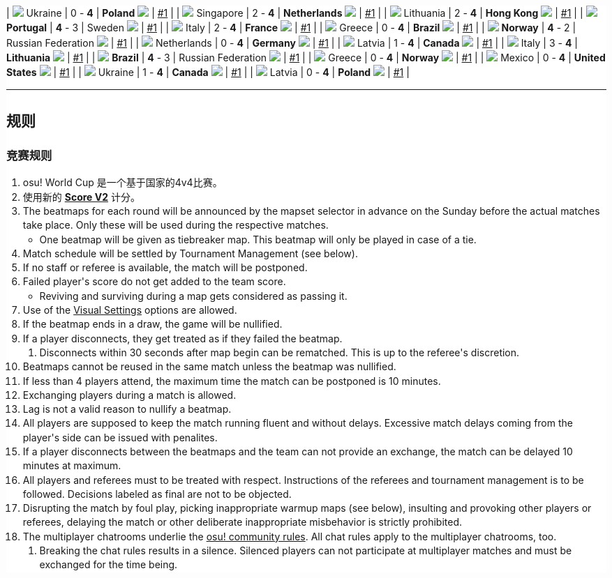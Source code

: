 | ![][flag_UA] Ukraine | 0 - **4** | **Poland** ![][flag_PL] | [#1](https://osu.ppy.sh/community/matches/20127887) |
| ![][flag_SG] Singapore | 2 - **4** | **Netherlands** ![][flag_NL] | [#1](https://osu.ppy.sh/community/matches/20127888) |
| ![][flag_LT] Lithuania | 2 - **4** | **Hong Kong** ![][flag_HK] | [#1](https://osu.ppy.sh/community/matches/20129481) |
| ![][flag_PT] **Portugal** | **4** - 3 | Sweden ![][flag_SE] | [#1](https://osu.ppy.sh/community/matches/20129484) |
| ![][flag_IT] Italy | 2 - **4** | **France** ![][flag_FR] | [#1](https://osu.ppy.sh/community/matches/20133656) |
| ![][flag_GR] Greece | 0 - **4** | **Brazil** ![][flag_BR] | [#1](https://osu.ppy.sh/community/matches/20133657) |
| ![][flag_NO] **Norway** | **4** - 2 | Russian Federation ![][flag_RU] | [#1](https://osu.ppy.sh/community/matches/20133658) |
| ![][flag_NL] Netherlands | 0 - **4** | **Germany** ![][flag_DE] | [#1](https://osu.ppy.sh/community/matches/20135079) |
| ![][flag_LV] Latvia | 1 - **4** | **Canada** ![][flag_CA] | [#1](https://osu.ppy.sh/community/matches/20135084) |
| ![][flag_IT] Italy | 3 - **4** | **Lithuania** ![][flag_LT] | [#1](https://osu.ppy.sh/community/matches/20136741) |
| ![][flag_BR] **Brazil** | **4** - 3 | Russian Federation ![][flag_RU] | [#1](https://osu.ppy.sh/community/matches/20136742) |
| ![][flag_GR] Greece | 0 - **4** | **Norway** ![][flag_NO] | [#1](https://osu.ppy.sh/community/matches/20136743) |
| ![][flag_MX] Mexico | 0 - **4** | **United States** ![][flag_US] | [#1](https://osu.ppy.sh/community/matches/20138453) |
| ![][flag_UA] Ukraine | 1 - **4** | **Canada** ![][flag_CA] | [#1](https://osu.ppy.sh/community/matches/20138457) |
| ![][flag_LV] Latvia | 0 - **4** | **Poland** ![][flag_PL] | [#1](https://osu.ppy.sh/community/matches/20138460) |

---

## 规则

### 竞赛规则

1. osu! World Cup 是一个基于国家的4v4比赛。
2. 使用新的 **[Score V2](https://osu.ppy.sh/community/forums/topics/375428)** 计分。
3. The beatmaps for each round will be announced by the mapset selector in advance on the Sunday before the actual matches take place. Only these will be used during the respective matches.
   - One beatmap will be given as tiebreaker map. This beatmap will only be played in case of a tie.
4. Match schedule will be settled by Tournament Management (see below).
5. If no staff or referee is available, the match will be postponed.
6. Failed player's score do not get added to the team score.
   - Reviving and surviving during a map gets considered as passing it.
7. Use of the [Visual Settings](/wiki/Visual_Settings) options are allowed.
8. If the beatmap ends in a draw, the game will be nullified.
9. If a player disconnects, they get treated as if they failed the beatmap.
   1. Disconnects within 30 seconds after map begin can be rematched. This is up to the referee's discretion.
10. Beatmaps cannot be reused in the same match unless the beatmap was nullified.
11. If less than 4 players attend, the maximum time the match can be postponed is 10 minutes.
12. Exchanging players during a match is allowed.
13. Lag is not a valid reason to nullify a beatmap.
14. All players are supposed to keep the match running fluent and without delays. Excessive match delays coming from the player's side can be issued with penalites.
15. If a player disconnects between the beatmaps and the team can not provide an exchange, the match can be delayed 10 minutes at maximum.
16. All players and referees must to be treated with respect. Instructions of the referees and tournament management is to be followed. Decisions labeled as final are not to be objected.
17. Disrupting the match by foul play, picking inappropriate warmup maps (see below), insulting and provoking other players or referees, delaying the match or other deliberate inappropriate misbehavior is strictly prohibited.
18. The multiplayer chatrooms underlie the [osu! community rules](/wiki/Rules). All chat rules apply to the multiplayer chatrooms, too.
    1. Breaking the chat rules results in a silence. Silenced players can not participate at multiplayer matches and must be exchanged for the time being.

[flag_AR]: /wiki/shared/flag/AR.gif
[flag_AT]: /wiki/shared/flag/AT.gif
[flag_AU]: /wiki/shared/flag/AU.gif
[flag_BR]: /wiki/shared/flag/BR.gif
[flag_CA]: /wiki/shared/flag/CA.gif
[flag_CN]: /wiki/shared/flag/CN.gif
[flag_DE]: /wiki/shared/flag/DE.gif
[flag_ES]: /wiki/shared/flag/ES.gif
[flag_FI]: /wiki/shared/flag/FI.gif
[flag_FR]: /wiki/shared/flag/FR.gif
[flag_GB]: /wiki/shared/flag/GB.gif
[flag_GR]: /wiki/shared/flag/GR.gif
[flag_HK]: /wiki/shared/flag/HK.gif
[flag_IT]: /wiki/shared/flag/IT.gif
[flag_JP]: /wiki/shared/flag/JP.gif
[flag_KR]: /wiki/shared/flag/KR.gif
[flag_LT]: /wiki/shared/flag/LT.gif
[flag_LV]: /wiki/shared/flag/LV.gif
[flag_MX]: /wiki/shared/flag/MX.gif
[flag_MY]: /wiki/shared/flag/MY.gif
[flag_NL]: /wiki/shared/flag/NL.gif
[flag_NO]: /wiki/shared/flag/NO.gif
[flag_NZ]: /wiki/shared/flag/NZ.gif
[flag_PH]: /wiki/shared/flag/PH.gif
[flag_PL]: /wiki/shared/flag/PL.gif
[flag_PT]: /wiki/shared/flag/PT.gif
[flag_RU]: /wiki/shared/flag/RU.gif
[flag_SE]: /wiki/shared/flag/SE.gif
[flag_SG]: /wiki/shared/flag/SG.gif
[flag_TH]: /wiki/shared/flag/TH.gif
[flag_TW]: /wiki/shared/flag/TW.gif
[flag_UA]: /wiki/shared/flag/UA.gif
[flag_US]: /wiki/shared/flag/US.gif